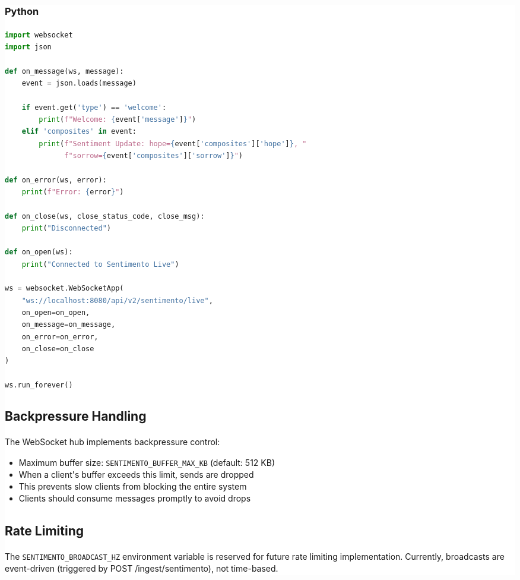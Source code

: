 ### Python

```python
import websocket
import json

def on_message(ws, message):
    event = json.loads(message)
    
    if event.get('type') == 'welcome':
        print(f"Welcome: {event['message']}")
    elif 'composites' in event:
        print(f"Sentiment Update: hope={event['composites']['hope']}, "
              f"sorrow={event['composites']['sorrow']}")

def on_error(ws, error):
    print(f"Error: {error}")

def on_close(ws, close_status_code, close_msg):
    print("Disconnected")

def on_open(ws):
    print("Connected to Sentimento Live")

ws = websocket.WebSocketApp(
    "ws://localhost:8080/api/v2/sentimento/live",
    on_open=on_open,
    on_message=on_message,
    on_error=on_error,
    on_close=on_close
)

ws.run_forever()
```

## Backpressure Handling

The WebSocket hub implements backpressure control:

- Maximum buffer size: `SENTIMENTO_BUFFER_MAX_KB` (default: 512 KB)
- When a client's buffer exceeds this limit, sends are dropped
- This prevents slow clients from blocking the entire system
- Clients should consume messages promptly to avoid drops

## Rate Limiting

The `SENTIMENTO_BROADCAST_HZ` environment variable is reserved for future rate limiting implementation. Currently, broadcasts are event-driven (triggered by POST /ingest/sentimento), not time-based.
